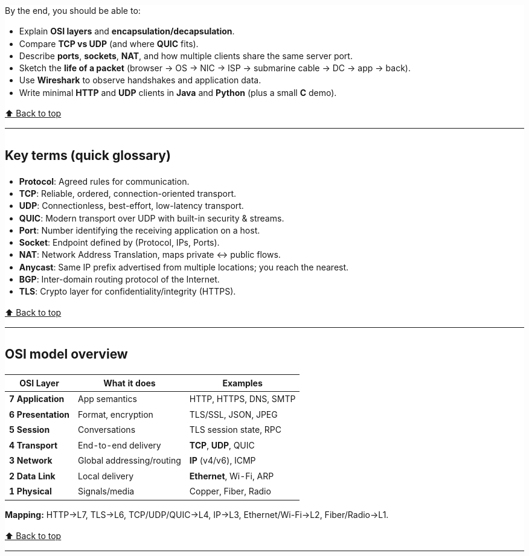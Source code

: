 By the end, you should be able to:

* Explain **OSI layers** and **encapsulation/decapsulation**.
* Compare **TCP vs UDP** (and where **QUIC** fits).
* Describe **ports**, **sockets**, **NAT**, and how multiple clients share the same server port.
* Sketch the **life of a packet** (browser → OS → NIC → ISP → submarine cable → DC → app → back).
* Use **Wireshark** to observe handshakes and application data.
* Write minimal **HTTP** and **UDP** clients in **Java** and **Python** (plus a small **C** demo).

[⬆ Back to top](#top)

---

<a id="key-terms-quick-glossary"></a>
## Key terms (quick glossary)

* **Protocol**: Agreed rules for communication.
* **TCP**: Reliable, ordered, connection-oriented transport.
* **UDP**: Connectionless, best-effort, low-latency transport.
* **QUIC**: Modern transport over UDP with built-in security & streams.
* **Port**: Number identifying the receiving application on a host.
* **Socket**: Endpoint defined by (Protocol, IPs, Ports).
* **NAT**: Network Address Translation, maps private ↔ public flows.
* **Anycast**: Same IP prefix advertised from multiple locations; you reach the nearest.
* **BGP**: Inter-domain routing protocol of the Internet.
* **TLS**: Crypto layer for confidentiality/integrity (HTTPS).

[⬆ Back to top](#top)

---

<a id="osi-model-overview"></a>
## OSI model overview

| OSI Layer          | What it does              | Examples                 |
| ------------------ | ------------------------- | ------------------------ |
| **7 Application**  | App semantics             | HTTP, HTTPS, DNS, SMTP   |
| **6 Presentation** | Format, encryption        | TLS/SSL, JSON, JPEG      |
| **5 Session**      | Conversations             | TLS session state, RPC   |
| **4 Transport**    | End-to-end delivery       | **TCP**, **UDP**, QUIC   |
| **3 Network**      | Global addressing/routing | **IP** (v4/v6), ICMP     |
| **2 Data Link**    | Local delivery            | **Ethernet**, Wi-Fi, ARP |
| **1 Physical**     | Signals/media             | Copper, Fiber, Radio     |

**Mapping:** HTTP→L7, TLS→L6, TCP/UDP/QUIC→L4, IP→L3, Ethernet/Wi-Fi→L2, Fiber/Radio→L1.

[⬆ Back to top](#top)

---

